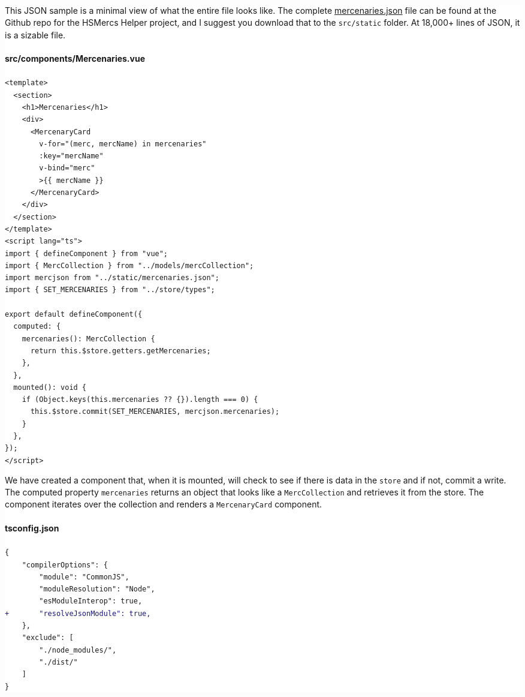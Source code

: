 This JSON sample is a minimal view of what the entire file looks like. The complete [mercenaries.json](https://raw.githubusercontent.com/drovani/hsmercs-helper/main/src/static/mercenaries.json) file can be found at the Github repo for the HSMercs Helper project, and I suggest you download that to the `src/static` folder. At 18,000+ lines of JSON, it is a sizable file.

#### src/components/Mercenaries.vue
```vue
<template>
  <section>
    <h1>Mercenaries</h1>
    <div>
      <MercenaryCard
        v-for="(merc, mercName) in mercenaries"
        :key="mercName"
        v-bind="merc"
        >{{ mercName }}
      </MercenaryCard>
    </div>
  </section>
</template>
<script lang="ts">
import { defineComponent } from "vue";
import { MercCollection } from "../models/mercCollection";
import mercjson from "../static/mercenaries.json";
import { SET_MERCENARIES } from "../store/types";

export default defineComponent({
  computed: {
    mercenaries(): MercCollection {
      return this.$store.getters.getMercenaries;
    },
  },
  mounted(): void {
    if (Object.keys(this.mercenaries ?? {}).length === 0) {
      this.$store.commit(SET_MERCENARIES, mercjson.mercenaries);
    }
  },
});
</script>
```

We have created a component that, when it is mounted, will check to see if there is data in the `store` and if not, commit a write. The computed property `mercenaries` returns an object that looks like a `MercCollection` and retrieves it from the store. The component iterates over the collection and renders a `MercenaryCard` component.

#### tsconfig.json
```diff
{
    "compilerOptions": {
        "module": "CommonJS",
        "moduleResolution": "Node",
        "esModuleInterop": true,
+       "resolveJsonModule": true,
    },
    "exclude": [
        "./node_modules/",
        "./dist/"
    ]
}
```
